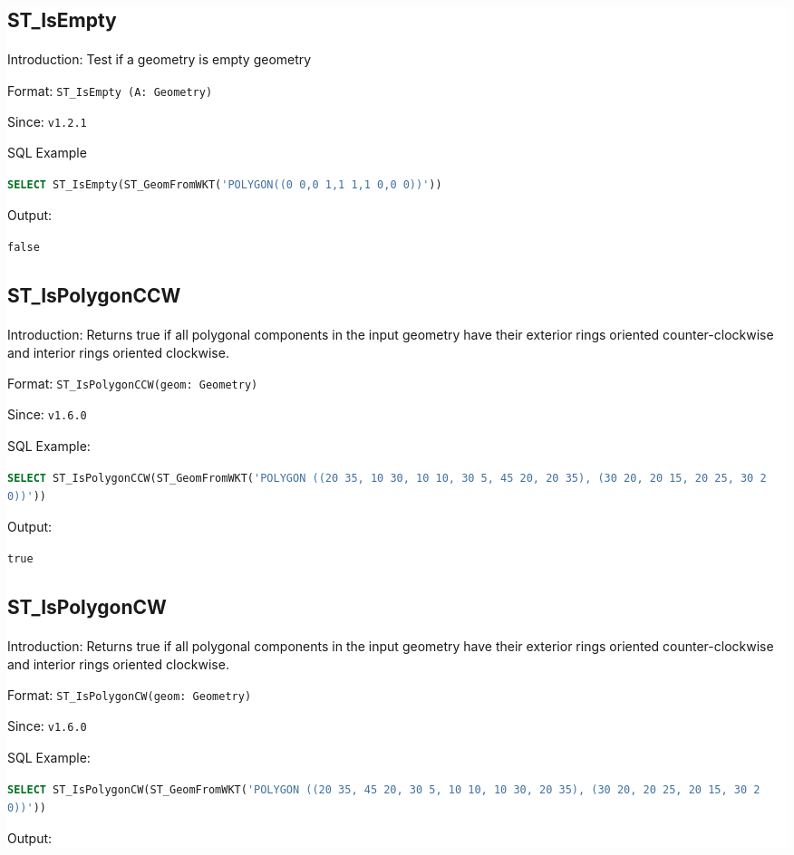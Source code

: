 ## ST_IsEmpty

Introduction: Test if a geometry is empty geometry

Format: `ST_IsEmpty (A: Geometry)`

Since: `v1.2.1`

SQL Example

```sql
SELECT ST_IsEmpty(ST_GeomFromWKT('POLYGON((0 0,0 1,1 1,1 0,0 0))'))
```

Output:

```
false
```

## ST_IsPolygonCCW

Introduction: Returns true if all polygonal components in the input geometry have their exterior rings oriented counter-clockwise and interior rings oriented clockwise.

Format: `ST_IsPolygonCCW(geom: Geometry)`

Since: `v1.6.0`

SQL Example:

```sql
SELECT ST_IsPolygonCCW(ST_GeomFromWKT('POLYGON ((20 35, 10 30, 10 10, 30 5, 45 20, 20 35), (30 20, 20 15, 20 25, 30 20))'))
```

Output:

```
true
```

## ST_IsPolygonCW

Introduction: Returns true if all polygonal components in the input geometry have their exterior rings oriented counter-clockwise and interior rings oriented clockwise.

Format: `ST_IsPolygonCW(geom: Geometry)`

Since: `v1.6.0`

SQL Example:

```sql
SELECT ST_IsPolygonCW(ST_GeomFromWKT('POLYGON ((20 35, 45 20, 30 5, 10 10, 10 30, 20 35), (30 20, 20 25, 20 15, 30 20))'))
```

Output:
